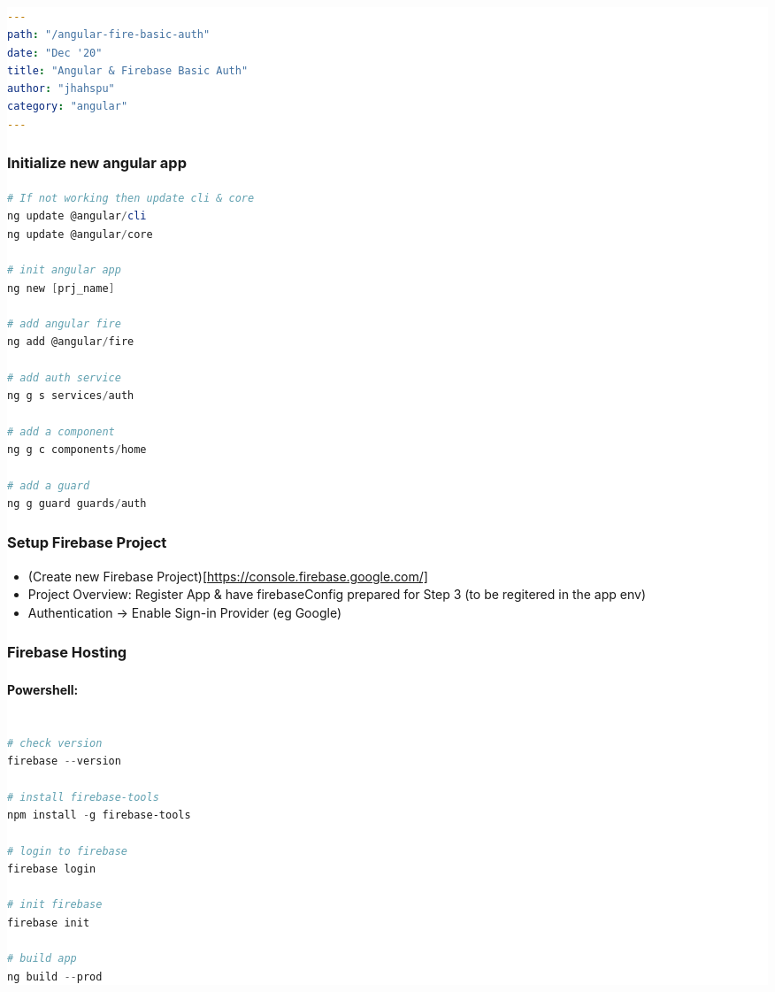 ```yaml
---
path: "/angular-fire-basic-auth"
date: "Dec '20"
title: "Angular & Firebase Basic Auth"
author: "jhahspu"
category: "angular"
---
```




### Initialize new angular app
```powershell
# If not working then update cli & core
ng update @angular/cli
ng update @angular/core

# init angular app
ng new [prj_name]

# add angular fire
ng add @angular/fire

# add auth service
ng g s services/auth

# add a component
ng g c components/home

# add a guard
ng g guard guards/auth
```


#####


### Setup Firebase Project
- (Create new Firebase Project)[https://console.firebase.google.com/]
- Project Overview: Register App & have firebaseConfig prepared for Step 3 (to be regitered in the app env)
- Authentication -> Enable Sign-in Provider (eg Google)


#####


### Firebase Hosting
#### Powershell:
```powershell

# check version
firebase --version

# install firebase-tools
npm install -g firebase-tools

# login to firebase
firebase login

# init firebase
firebase init

# build app
ng build --prod
```